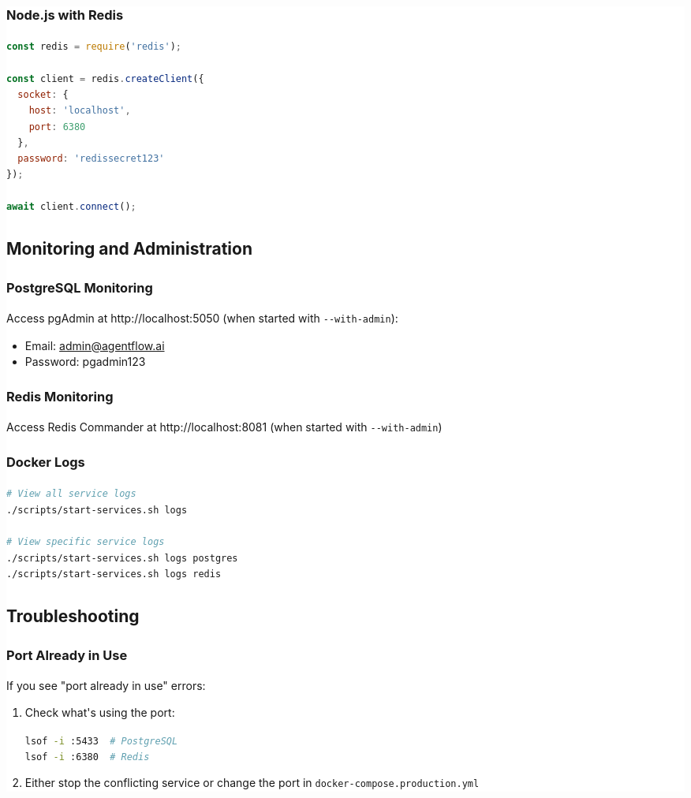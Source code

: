 ### Node.js with Redis

```javascript
const redis = require('redis');

const client = redis.createClient({
  socket: {
    host: 'localhost',
    port: 6380
  },
  password: 'redissecret123'
});

await client.connect();
```

## Monitoring and Administration

### PostgreSQL Monitoring

Access pgAdmin at http://localhost:5050 (when started with `--with-admin`):
- Email: admin@agentflow.ai
- Password: pgadmin123

### Redis Monitoring

Access Redis Commander at http://localhost:8081 (when started with `--with-admin`)

### Docker Logs

```bash
# View all service logs
./scripts/start-services.sh logs

# View specific service logs
./scripts/start-services.sh logs postgres
./scripts/start-services.sh logs redis
```

## Troubleshooting

### Port Already in Use

If you see "port already in use" errors:

1. Check what's using the port:
   ```bash
   lsof -i :5433  # PostgreSQL
   lsof -i :6380  # Redis
   ```

2. Either stop the conflicting service or change the port in `docker-compose.production.yml`
